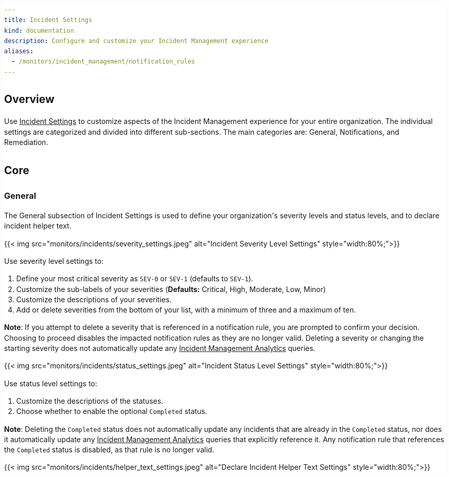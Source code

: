 ```yaml
---
title: Incident Settings
kind: documentation
description: Configure and customize your Incident Management experience
aliases:
  - /monitors/incident_management/notification_rules
---
```


## Overview

Use [Incident Settings][1] to customize aspects of the Incident Management experience for your entire organization. The individual settings are categorized and divided into different sub-sections. The main categories are: General, Notifications, and Remediation.

## Core

### General

The General subsection of Incident Settings is used to define your organization's severity levels and status levels, and to declare incident helper text.

{{< img src="monitors/incidents/severity_settings.jpeg" alt="Incident Severity Level Settings" style="width:80%;">}}

Use severity level settings to:

1. Define your most critical severity as `SEV-0` or `SEV-1` (defaults to `SEV-1`).
2. Customize the sub-labels of your severities (**Defaults:** Critical, High, Moderate, Low, Minor)
3. Customize the descriptions of your severities.
4. Add or delete severities from the bottom of your list, with a minimum of three and a maximum of ten. 

**Note**: If you attempt to delete a severity that is referenced in a notification rule, you are prompted to confirm your decision. Choosing to proceed disables the impacted notification rules as they are no longer valid. Deleting a severity or changing the starting severity does not automatically update any [Incident Management Analytics][2] queries.

{{< img src="monitors/incidents/status_settings.jpeg" alt="Incident Status Level Settings" style="width:80%;">}}

Use status level settings to:

1. Customize the descriptions of the statuses.
2. Choose whether to enable the optional `Completed` status.

**Note**: Deleting the `Completed` status does not automatically update any incidents that are already in the `Completed` status, nor does it automatically update any [Incident Management Analytics][2] queries that explicitly reference it. Any notification rule that references the `Completed` status is disabled, as that rule is no longer valid.

{{< img src="monitors/incidents/helper_text_settings.jpeg" alt="Declare Incident Helper Text Settings" style="width:80%;">}}


[1]: https://app.datadoghq.com/incidents/settings
[2]: /monitors/incident_management/analytics
[3]: /monitors/incident_management/#from-the-incidents-page
[4]: https://app.datadoghq.com/incidents
[5]: /tracing/
[6]: /getting_started/tagging/using_tags/?tab=assignment#metrics
[7]: /integrations/slack/?tab=slackapplicationus#using-datadog-incidents
[8]: https://app.datadoghq.com/account/settings#integrations/slack
[9]: /monitors/incident_management/incident_details/#notifications-section
[10]: /monitors/notifications/?tab=is_alert#notify-your-team
[11]: /notebooks/
[12]: /monitors/incident_management/incident_details/#overview-section
[13]: /dashboards/
[14]: /mobile/
[15]: /account_management/rbac/?tab=datadogapplication#pagetitle